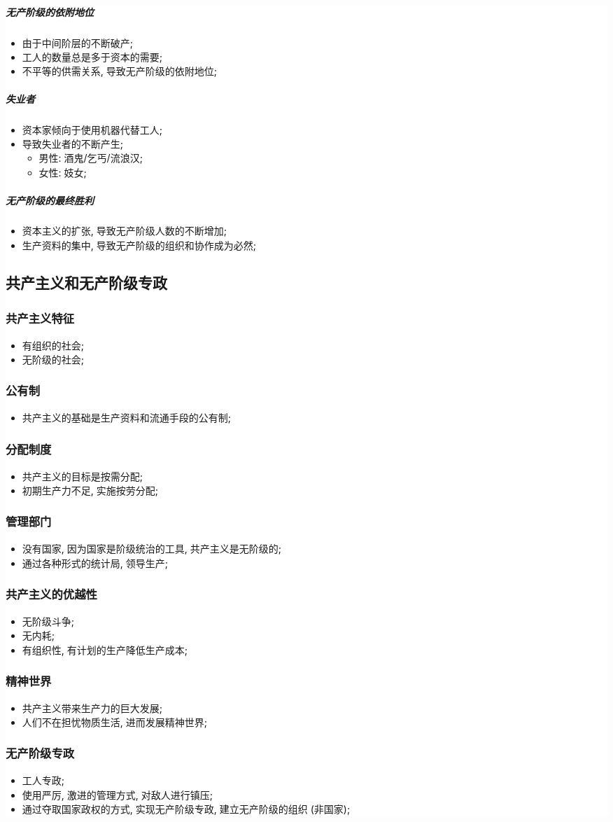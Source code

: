 ##### 无产阶级的依附地位

- 由于中间阶层的不断破产;
- 工人的数量总是多于资本的需要;
- 不平等的供需关系, 导致无产阶级的依附地位;

##### 失业者

- 资本家倾向于使用机器代替工人;
- 导致失业者的不断产生;
  - 男性: 酒鬼/乞丐/流浪汉;
  - 女性: 妓女;

##### 无产阶级的最终胜利

- 资本主义的扩张, 导致无产阶级人数的不断增加;
- 生产资料的集中, 导致无产阶级的组织和协作成为必然;

## 共产主义和无产阶级专政

### 共产主义特征

- 有组织的社会;
- 无阶级的社会;

### 公有制

- 共产主义的基础是生产资料和流通手段的公有制;

### 分配制度

- 共产主义的目标是按需分配;
- 初期生产力不足, 实施按劳分配;

### 管理部门

- 没有国家, 因为国家是阶级统治的工具, 共产主义是无阶级的;
- 通过各种形式的统计局, 领导生产;

### 共产主义的优越性

- 无阶级斗争;
- 无内耗;
- 有组织性, 有计划的生产降低生产成本;

### 精神世界

- 共产主义带来生产力的巨大发展;
- 人们不在担忧物质生活, 进而发展精神世界;

### 无产阶级专政

- 工人专政;
- 使用严厉, 激进的管理方式, 对敌人进行镇压;
- 通过夺取国家政权的方式, 实现无产阶级专政, 建立无产阶级的组织 (非国家);
